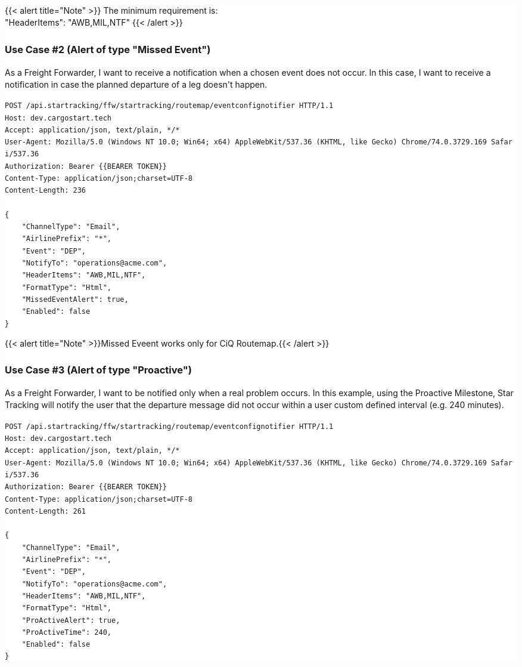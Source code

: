 {{< alert title="Note" >}}
The minimum requirement is:<BR>
"HeaderItems": "AWB,MIL,NTF"
{{< /alert >}} 


### Use Case #2 (Alert of type "Missed Event")
As a Freight Forwarder, I want to receive a notification when a chosen event does not occur.
In this case, I want to receive a notification in case the planned departure of a leg doesn't happen.

```http
POST /api.startracking/ffw/startracking/routemap/eventconfignotifier HTTP/1.1
Host: dev.cargostart.tech
Accept: application/json, text/plain, */*
User-Agent: Mozilla/5.0 (Windows NT 10.0; Win64; x64) AppleWebKit/537.36 (KHTML, like Gecko) Chrome/74.0.3729.169 Safari/537.36
Authorization: Bearer {{BEARER TOKEN}}
Content-Type: application/json;charset=UTF-8
Content-Length: 236

{
    "ChannelType": "Email",
    "AirlinePrefix": "*",
    "Event": "DEP",
    "NotifyTo": "operations@acme.com",
    "HeaderItems": "AWB,MIL,NTF",
    "FormatType": "Html",
    "MissedEventAlert": true,
    "Enabled": false
}
```

{{< alert title="Note" >}}Missed Eveent works only for CiQ Routemap.{{< /alert >}}

### Use Case #3 (Alert of type "Proactive")
As a Freight Forwarder, I want to be notified only when a real problem occurs. 
In this example, using the Proactive Milestone, Star Tracking will notify the user that the departure message did not occur within a user custom defined interval (e.g. 240 minutes).

```http
POST /api.startracking/ffw/startracking/routemap/eventconfignotifier HTTP/1.1
Host: dev.cargostart.tech
Accept: application/json, text/plain, */*
User-Agent: Mozilla/5.0 (Windows NT 10.0; Win64; x64) AppleWebKit/537.36 (KHTML, like Gecko) Chrome/74.0.3729.169 Safari/537.36
Authorization: Bearer {{BEARER TOKEN}}
Content-Type: application/json;charset=UTF-8
Content-Length: 261

{
    "ChannelType": "Email",
    "AirlinePrefix": "*",
    "Event": "DEP",
    "NotifyTo": "operations@acme.com",
    "HeaderItems": "AWB,MIL,NTF",
    "FormatType": "Html",
    "ProActiveAlert": true,
    "ProActiveTime": 240,
    "Enabled": false
}
```
